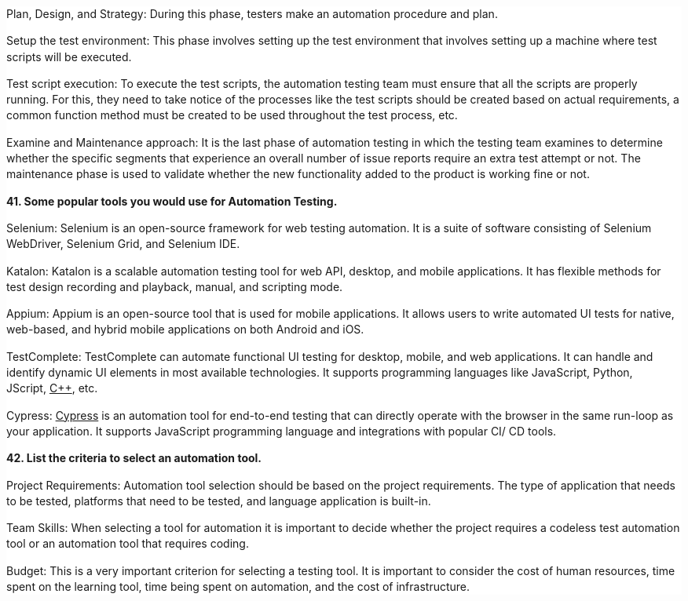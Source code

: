 Plan, Design, and Strategy: During this phase, testers make an
automation procedure and plan.

Setup the test environment: This phase involves setting up the test
environment that involves setting up a machine where test scripts will
be executed.

Test script execution: To execute the test scripts, the automation
testing team must ensure that all the scripts are properly running. For
this, they need to take notice of the processes like the test scripts
should be created based on actual requirements, a common function method
must be created to be used throughout the test process, etc.

Examine and Maintenance approach: It is the last phase of automation
testing in which the testing team examines to determine whether the
specific segments that experience an overall number of issue reports
require an extra test attempt or not. The maintenance phase is used to
validate whether the new functionality added to the product is working
fine or not.

**41\. Some popular tools you would use for Automation Testing.**

Selenium: Selenium is an open-source framework for web testing
automation. It is a suite of software consisting of Selenium WebDriver,
Selenium Grid, and Selenium IDE.

Katalon: Katalon is a scalable automation testing tool for web API,
desktop, and mobile applications. It has flexible methods for test
design recording and playback, manual, and scripting mode.

Appium: Appium is an open-source tool that is used for mobile
applications. It allows users to write automated UI tests for native,
web-based, and hybrid mobile applications on both Android and iOS.

TestComplete: TestComplete can automate functional UI testing for
desktop, mobile, and web applications. It can handle and identify
dynamic UI elements in most available technologies. It supports
programming languages like JavaScript, Python,
JScript, [C++](https://www.geeksforgeeks.org/c-plus-plus), etc.

Cypress: [Cypress](https://www.geeksforgeeks.org/difference-between-cypress-and-selenium) is
an automation tool for end-to-end testing that can directly operate with
the browser in the same run-loop as your application. It supports
JavaScript programming language and integrations with popular CI/ CD
tools.

**42\. List the criteria to select an automation tool.**

Project Requirements: Automation tool selection should be based on the
project requirements. The type of application that needs to be tested,
platforms that need to be tested, and language application is built-in.

Team Skills: When selecting a tool for automation it is important to
decide whether the project requires a codeless test automation tool or
an automation tool that requires coding.

Budget: This is a very important criterion for selecting a testing tool.
It is important to consider the cost of human resources, time spent on
the learning tool, time being spent on automation, and the cost of
infrastructure.
